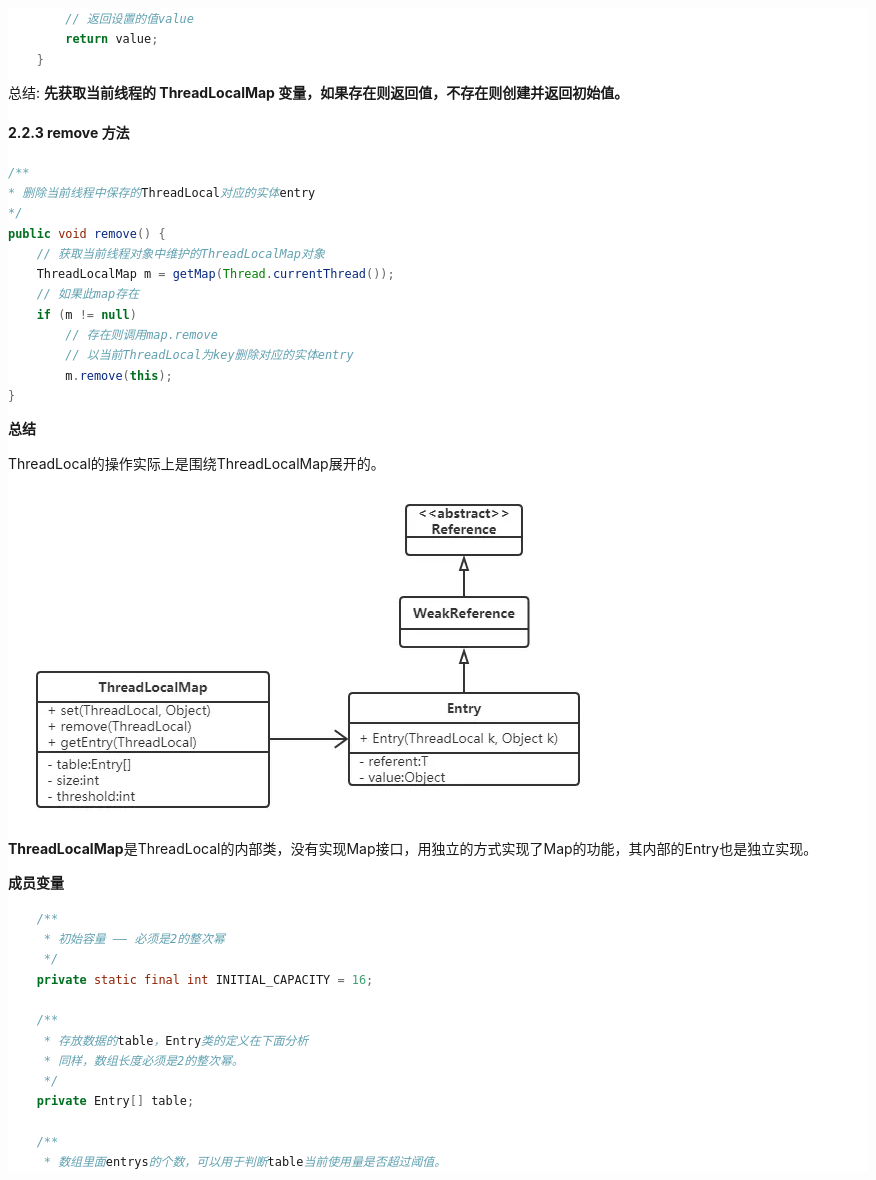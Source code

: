 ```java
        // 返回设置的值value
        return value;
    }

```

总结: **先获取当前线程的 ThreadLocalMap 变量，如果存在则返回值，不存在则创建并返回初始值。**

#### 2.2.3 remove 方法

```java
/**
* 删除当前线程中保存的ThreadLocal对应的实体entry
*/
public void remove() {
    // 获取当前线程对象中维护的ThreadLocalMap对象
    ThreadLocalMap m = getMap(Thread.currentThread());
    // 如果此map存在
    if (m != null)
        // 存在则调用map.remove
        // 以当前ThreadLocal为key删除对应的实体entry
        m.remove(this);
}

```

**总结**

ThreadLocal的操作实际上是围绕ThreadLocalMap展开的。

![在这里插入图片描述](assets/20210124143602480.png)

**ThreadLocalMap**是ThreadLocal的内部类，没有实现Map接口，用独立的方式实现了Map的功能，其内部的Entry也是独立实现。

**成员变量**

```java
    /**
     * 初始容量 —— 必须是2的整次幂
     */
    private static final int INITIAL_CAPACITY = 16;

    /**
     * 存放数据的table，Entry类的定义在下面分析
     * 同样，数组长度必须是2的整次幂。
     */
    private Entry[] table;

    /**
     * 数组里面entrys的个数，可以用于判断table当前使用量是否超过阈值。
```